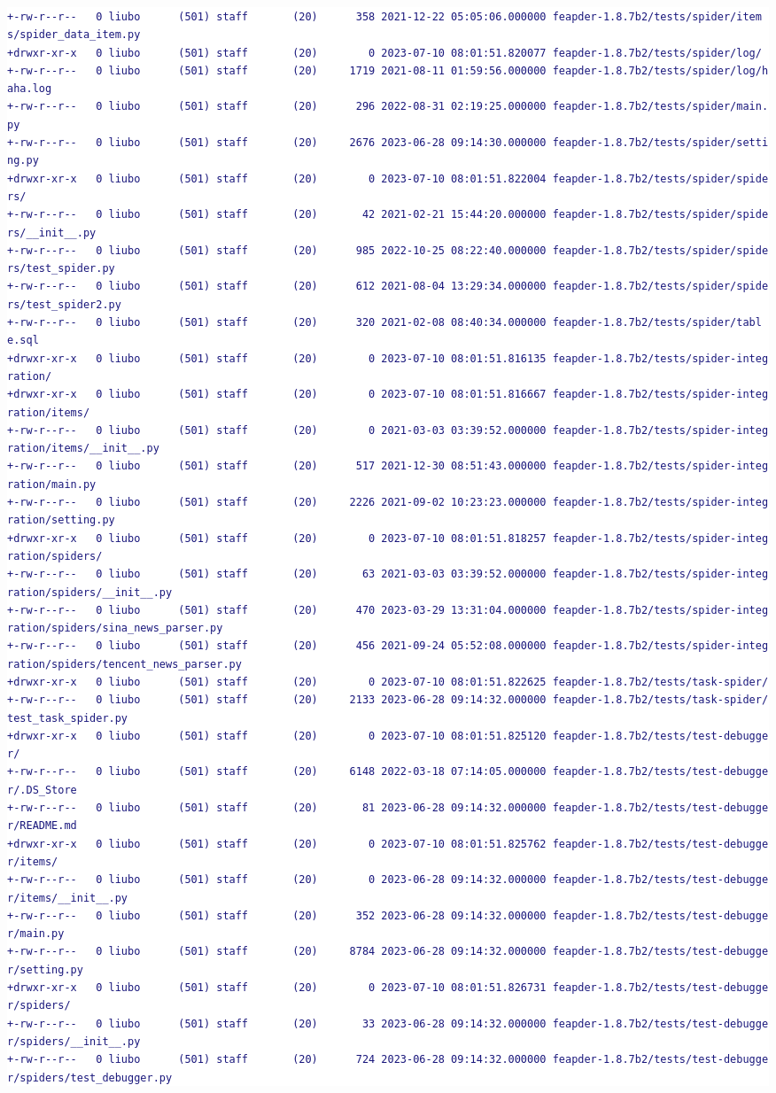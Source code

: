 ```diff
+-rw-r--r--   0 liubo      (501) staff       (20)      358 2021-12-22 05:05:06.000000 feapder-1.8.7b2/tests/spider/items/spider_data_item.py
+drwxr-xr-x   0 liubo      (501) staff       (20)        0 2023-07-10 08:01:51.820077 feapder-1.8.7b2/tests/spider/log/
+-rw-r--r--   0 liubo      (501) staff       (20)     1719 2021-08-11 01:59:56.000000 feapder-1.8.7b2/tests/spider/log/haha.log
+-rw-r--r--   0 liubo      (501) staff       (20)      296 2022-08-31 02:19:25.000000 feapder-1.8.7b2/tests/spider/main.py
+-rw-r--r--   0 liubo      (501) staff       (20)     2676 2023-06-28 09:14:30.000000 feapder-1.8.7b2/tests/spider/setting.py
+drwxr-xr-x   0 liubo      (501) staff       (20)        0 2023-07-10 08:01:51.822004 feapder-1.8.7b2/tests/spider/spiders/
+-rw-r--r--   0 liubo      (501) staff       (20)       42 2021-02-21 15:44:20.000000 feapder-1.8.7b2/tests/spider/spiders/__init__.py
+-rw-r--r--   0 liubo      (501) staff       (20)      985 2022-10-25 08:22:40.000000 feapder-1.8.7b2/tests/spider/spiders/test_spider.py
+-rw-r--r--   0 liubo      (501) staff       (20)      612 2021-08-04 13:29:34.000000 feapder-1.8.7b2/tests/spider/spiders/test_spider2.py
+-rw-r--r--   0 liubo      (501) staff       (20)      320 2021-02-08 08:40:34.000000 feapder-1.8.7b2/tests/spider/table.sql
+drwxr-xr-x   0 liubo      (501) staff       (20)        0 2023-07-10 08:01:51.816135 feapder-1.8.7b2/tests/spider-integration/
+drwxr-xr-x   0 liubo      (501) staff       (20)        0 2023-07-10 08:01:51.816667 feapder-1.8.7b2/tests/spider-integration/items/
+-rw-r--r--   0 liubo      (501) staff       (20)        0 2021-03-03 03:39:52.000000 feapder-1.8.7b2/tests/spider-integration/items/__init__.py
+-rw-r--r--   0 liubo      (501) staff       (20)      517 2021-12-30 08:51:43.000000 feapder-1.8.7b2/tests/spider-integration/main.py
+-rw-r--r--   0 liubo      (501) staff       (20)     2226 2021-09-02 10:23:23.000000 feapder-1.8.7b2/tests/spider-integration/setting.py
+drwxr-xr-x   0 liubo      (501) staff       (20)        0 2023-07-10 08:01:51.818257 feapder-1.8.7b2/tests/spider-integration/spiders/
+-rw-r--r--   0 liubo      (501) staff       (20)       63 2021-03-03 03:39:52.000000 feapder-1.8.7b2/tests/spider-integration/spiders/__init__.py
+-rw-r--r--   0 liubo      (501) staff       (20)      470 2023-03-29 13:31:04.000000 feapder-1.8.7b2/tests/spider-integration/spiders/sina_news_parser.py
+-rw-r--r--   0 liubo      (501) staff       (20)      456 2021-09-24 05:52:08.000000 feapder-1.8.7b2/tests/spider-integration/spiders/tencent_news_parser.py
+drwxr-xr-x   0 liubo      (501) staff       (20)        0 2023-07-10 08:01:51.822625 feapder-1.8.7b2/tests/task-spider/
+-rw-r--r--   0 liubo      (501) staff       (20)     2133 2023-06-28 09:14:32.000000 feapder-1.8.7b2/tests/task-spider/test_task_spider.py
+drwxr-xr-x   0 liubo      (501) staff       (20)        0 2023-07-10 08:01:51.825120 feapder-1.8.7b2/tests/test-debugger/
+-rw-r--r--   0 liubo      (501) staff       (20)     6148 2022-03-18 07:14:05.000000 feapder-1.8.7b2/tests/test-debugger/.DS_Store
+-rw-r--r--   0 liubo      (501) staff       (20)       81 2023-06-28 09:14:32.000000 feapder-1.8.7b2/tests/test-debugger/README.md
+drwxr-xr-x   0 liubo      (501) staff       (20)        0 2023-07-10 08:01:51.825762 feapder-1.8.7b2/tests/test-debugger/items/
+-rw-r--r--   0 liubo      (501) staff       (20)        0 2023-06-28 09:14:32.000000 feapder-1.8.7b2/tests/test-debugger/items/__init__.py
+-rw-r--r--   0 liubo      (501) staff       (20)      352 2023-06-28 09:14:32.000000 feapder-1.8.7b2/tests/test-debugger/main.py
+-rw-r--r--   0 liubo      (501) staff       (20)     8784 2023-06-28 09:14:32.000000 feapder-1.8.7b2/tests/test-debugger/setting.py
+drwxr-xr-x   0 liubo      (501) staff       (20)        0 2023-07-10 08:01:51.826731 feapder-1.8.7b2/tests/test-debugger/spiders/
+-rw-r--r--   0 liubo      (501) staff       (20)       33 2023-06-28 09:14:32.000000 feapder-1.8.7b2/tests/test-debugger/spiders/__init__.py
+-rw-r--r--   0 liubo      (501) staff       (20)      724 2023-06-28 09:14:32.000000 feapder-1.8.7b2/tests/test-debugger/spiders/test_debugger.py
```